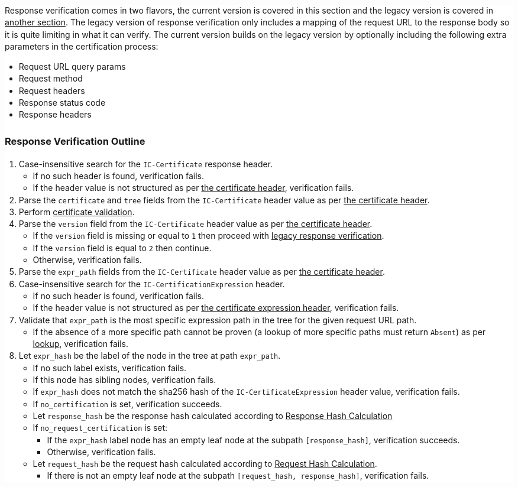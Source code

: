 Response verification comes in two flavors, the current version is covered in this section and the legacy version is covered in [another section](#legacy-response-verification). The legacy version of response verification only includes a mapping of the request URL to the response body so it is quite limiting in what it can verify. The current version builds on the legacy version by optionally including the following extra parameters in the certification process:

- Request URL query params
- Request method
- Request headers
- Response status code
- Response headers

### Response Verification Outline

1. Case-insensitive search for the `IC-Certificate` response header.
   - If no such header is found, verification fails.
   - If the header value is not structured as per [the certificate header](#the-certificate-header), verification fails.
2. Parse the `certificate` and `tree` fields from the `IC-Certificate` header value as per [the certificate header](#the-certificate-header).
3. Perform [certificate validation](#certificate-validation).
4. Parse the `version` field from the `IC-Certificate` header value as per [the certificate header](#the-certificate-header).
   - If the `version` field is missing or equal to `1` then proceed with [legacy response verification](#legacy-response-verification).
   - If the `version` field is equal to `2` then continue.
   - Otherwise, verification fails.
5. Parse the `expr_path` fields from the `IC-Certificate` header value as per [the certificate header](#the-certificate-header).
6. Case-insensitive search for the `IC-CertificationExpression` header.
   - If no such header is found, verification fails.
   - If the header value is not structured as per [the certificate expression header](#the-certificate-expression-header), verification fails.
7. Validate that `expr_path` is the most specific expression path in the tree for the given request URL path.
   - If the absence of a more specific path cannot be proven (a lookup of more specific paths must return `Absent`) as per [lookup](https://internetcomputer.org/docs/current/references/ic-interface-spec/#lookup), verification fails.
8. Let `expr_hash` be the label of the node in the tree at path `expr_path`.
   - If no such label exists, verification fails.
   - If this node has sibling nodes, verification fails.
   - If `expr_hash` does not match the sha256 hash of the `IC-CertificateExpression` header value, verification fails.
   - If `no_certification` is set, verification succeeds.
   - Let `response_hash` be the response hash calculated according to [Response Hash Calculation](#response-hash-calculation)
   - If `no_request_certification` is set:
     - If the `expr_hash` label node has an empty leaf node at the subpath `[response_hash]`, verification succeeds.
     - Otherwise, verification fails.
   - Let `request_hash` be the request hash calculated according to [Request Hash Calculation](#request-hash-calculation).
     - If there is not an empty leaf node at the subpath `[request_hash, response_hash]`, verification fails.

